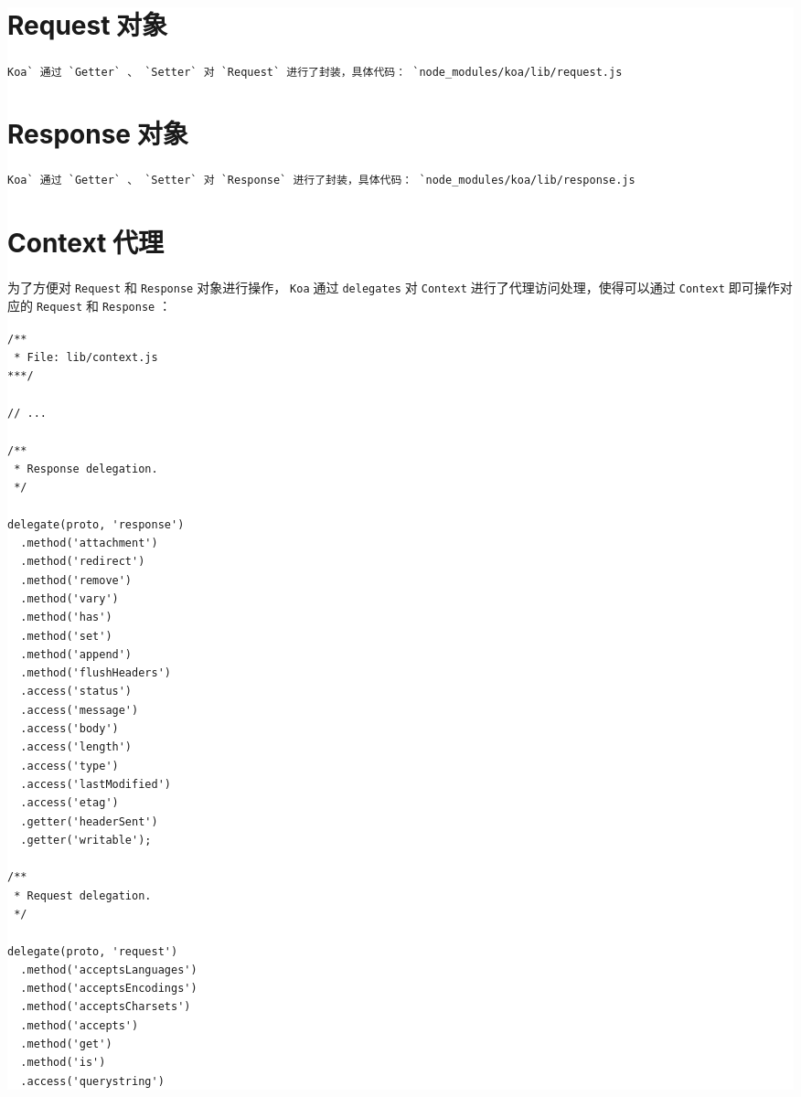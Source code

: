 

# Request 对象

```
Koa` 通过 `Getter` 、 `Setter` 对 `Request` 进行了封装，具体代码： `node_modules/koa/lib/request.js
```



# Response 对象

```
Koa` 通过 `Getter` 、 `Setter` 对 `Response` 进行了封装，具体代码： `node_modules/koa/lib/response.js
```



# Context 代理

为了方便对 `Request` 和 `Response` 对象进行操作， `Koa` 通过 `delegates` 对 `Context` 进行了代理访问处理，使得可以通过 `Context` 即可操作对应的 `Request` 和 `Response` ：

```
/**
 * File: lib/context.js
***/

// ...

/**
 * Response delegation.
 */

delegate(proto, 'response')
  .method('attachment')
  .method('redirect')
  .method('remove')
  .method('vary')
  .method('has')
  .method('set')
  .method('append')
  .method('flushHeaders')
  .access('status')
  .access('message')
  .access('body')
  .access('length')
  .access('type')
  .access('lastModified')
  .access('etag')
  .getter('headerSent')
  .getter('writable');

/**
 * Request delegation.
 */

delegate(proto, 'request')
  .method('acceptsLanguages')
  .method('acceptsEncodings')
  .method('acceptsCharsets')
  .method('accepts')
  .method('get')
  .method('is')
  .access('querystring')
```